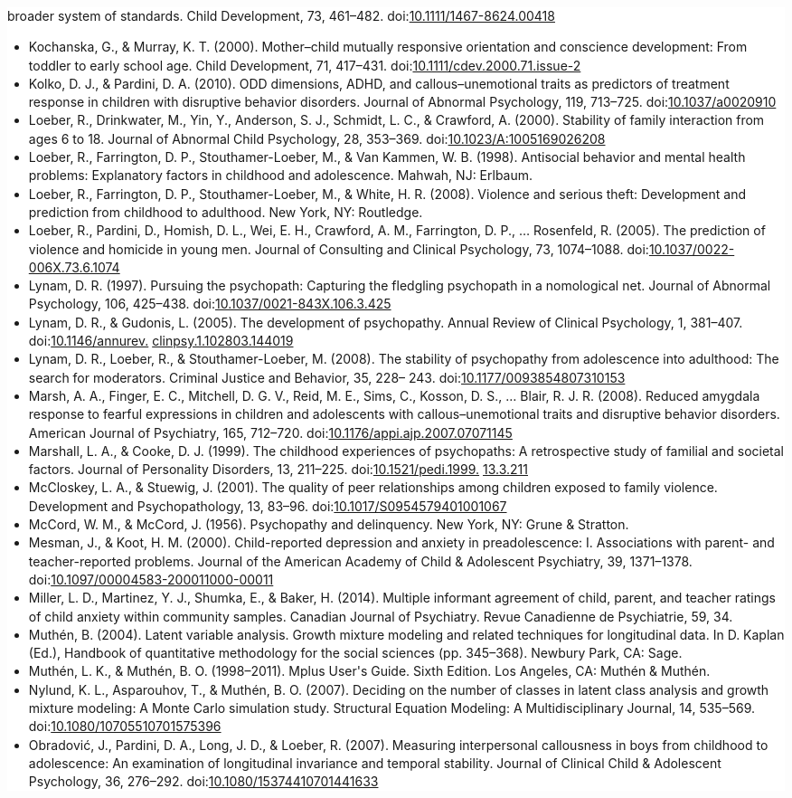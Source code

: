 broader system of standards. Child Development, 73, 461–482. doi:[10.1111/1467-8624.00418](http://dx.doi.org/10.1111/1467-8624.00418)

- Kochanska, G., & Murray, K. T. (2000). Mother–child mutually responsive orientation and conscience development: From toddler to early school age. Child Development, 71, 417–431. doi:[10.1111/cdev.2000.71.issue-2](http://dx.doi.org/10.1111/cdev.2000.71.issue-2)
- Kolko, D. J., & Pardini, D. A. (2010). ODD dimensions, ADHD, and callous–unemotional traits as predictors of treatment response in children with disruptive behavior disorders. Journal of Abnormal Psychology, 119, 713–725. doi:[10.1037/a0020910](http://dx.doi.org/10.1037/a0020910)
- Loeber, R., Drinkwater, M., Yin, Y., Anderson, S. J., Schmidt, L. C., & Crawford, A. (2000). Stability of family interaction from ages 6 to 18. Journal of Abnormal Child Psychology, 28, 353–369. doi:[10.1023/A:1005169026208](http://dx.doi.org/10.1023/A:1005169026208)
- Loeber, R., Farrington, D. P., Stouthamer-Loeber, M., & Van Kammen, W. B. (1998). Antisocial behavior and mental health problems: Explanatory factors in childhood and adolescence. Mahwah, NJ: Erlbaum.
- Loeber, R., Farrington, D. P., Stouthamer-Loeber, M., & White, H. R. (2008). Violence and serious theft: Development and prediction from childhood to adulthood. New York, NY: Routledge.
- Loeber, R., Pardini, D., Homish, D. L., Wei, E. H., Crawford, A. M., Farrington, D. P., … Rosenfeld, R. (2005). The prediction of violence and homicide in young men. Journal of Consulting and Clinical Psychology, 73, 1074–1088. doi:[10.1037/0022-006X.73.6.1074](http://dx.doi.org/10.1037/0022-006X.73.6.1074)
- Lynam, D. R. (1997). Pursuing the psychopath: Capturing the fledgling psychopath in a nomological net. Journal of Abnormal Psychology, 106, 425–438. doi:[10.1037/0021-843X.106.3.425](http://dx.doi.org/10.1037/0021-843X.106.3.425)
- Lynam, D. R., & Gudonis, L. (2005). The development of psychopathy. Annual Review of Clinical Psychology, 1, 381–407. doi:[10.1146/annurev.](http://dx.doi.org/10.1146/annurev.clinpsy.1.102803.144019) [clinpsy.1.102803.144019](http://dx.doi.org/10.1146/annurev.clinpsy.1.102803.144019)
- Lynam, D. R., Loeber, R., & Stouthamer-Loeber, M. (2008). The stability of psychopathy from adolescence into adulthood: The search for moderators. Criminal Justice and Behavior, 35, 228– 243. doi:[10.1177/0093854807310153](http://dx.doi.org/10.1177/0093854807310153)
- Marsh, A. A., Finger, E. C., Mitchell, D. G. V., Reid, M. E., Sims, C., Kosson, D. S., … Blair, R. J. R. (2008). Reduced amygdala response to fearful expressions in children and adolescents with callous–unemotional traits and disruptive behavior disorders. American Journal of Psychiatry, 165, 712–720. doi:[10.1176/appi.ajp.2007.07071145](http://dx.doi.org/10.1176/appi.ajp.2007.07071145)
- Marshall, L. A., & Cooke, D. J. (1999). The childhood experiences of psychopaths: A retrospective study of familial and societal factors. Journal of Personality Disorders, 13, 211–225. doi:[10.1521/pedi.1999.](http://dx.doi.org/10.1521/pedi.1999.13.3.211) [13.3.211](http://dx.doi.org/10.1521/pedi.1999.13.3.211)
- McCloskey, L. A., & Stuewig, J. (2001). The quality of peer relationships among children exposed to family violence. Development and Psychopathology, 13, 83–96. doi:[10.1017/S0954579401001067](http://dx.doi.org/10.1017/S0954579401001067)
- McCord, W. M., & McCord, J. (1956). Psychopathy and delinquency. New York, NY: Grune & Stratton.
- Mesman, J., & Koot, H. M. (2000). Child-reported depression and anxiety in preadolescence: I. Associations with parent- and teacher-reported problems. Journal of the American Academy of Child & Adolescent Psychiatry, 39, 1371–1378. doi:[10.1097/00004583-200011000-00011](http://dx.doi.org/10.1097/00004583-200011000-00011)
- Miller, L. D., Martinez, Y. J., Shumka, E., & Baker, H. (2014). Multiple informant agreement of child, parent, and teacher ratings of child anxiety within community samples. Canadian Journal of Psychiatry. Revue Canadienne de Psychiatrie, 59, 34.
- Muthén, B. (2004). Latent variable analysis. Growth mixture modeling and related techniques for longitudinal data. In D. Kaplan (Ed.), Handbook of quantitative methodology for the social sciences (pp. 345–368). Newbury Park, CA: Sage.
- Muthén, L. K., & Muthén, B. O. (1998–2011). Mplus User's Guide. Sixth Edition. Los Angeles, CA: Muthén & Muthén.
- Nylund, K. L., Asparouhov, T., & Muthén, B. O. (2007). Deciding on the number of classes in latent class analysis and growth mixture modeling: A Monte Carlo simulation study. Structural Equation Modeling: A Multidisciplinary Journal, 14, 535–569. doi:[10.1080/10705510701575396](http://dx.doi.org/10.1080/10705510701575396)
- <span id="page-16-0"></span>Obradović, J., Pardini, D. A., Long, J. D., & Loeber, R. (2007). Measuring interpersonal callousness in boys from childhood to adolescence: An examination of longitudinal invariance and temporal stability. Journal of Clinical Child & Adolescent Psychology, 36, 276–292. doi:[10.1080/15374410701441633](http://dx.doi.org/10.1080/15374410701441633)